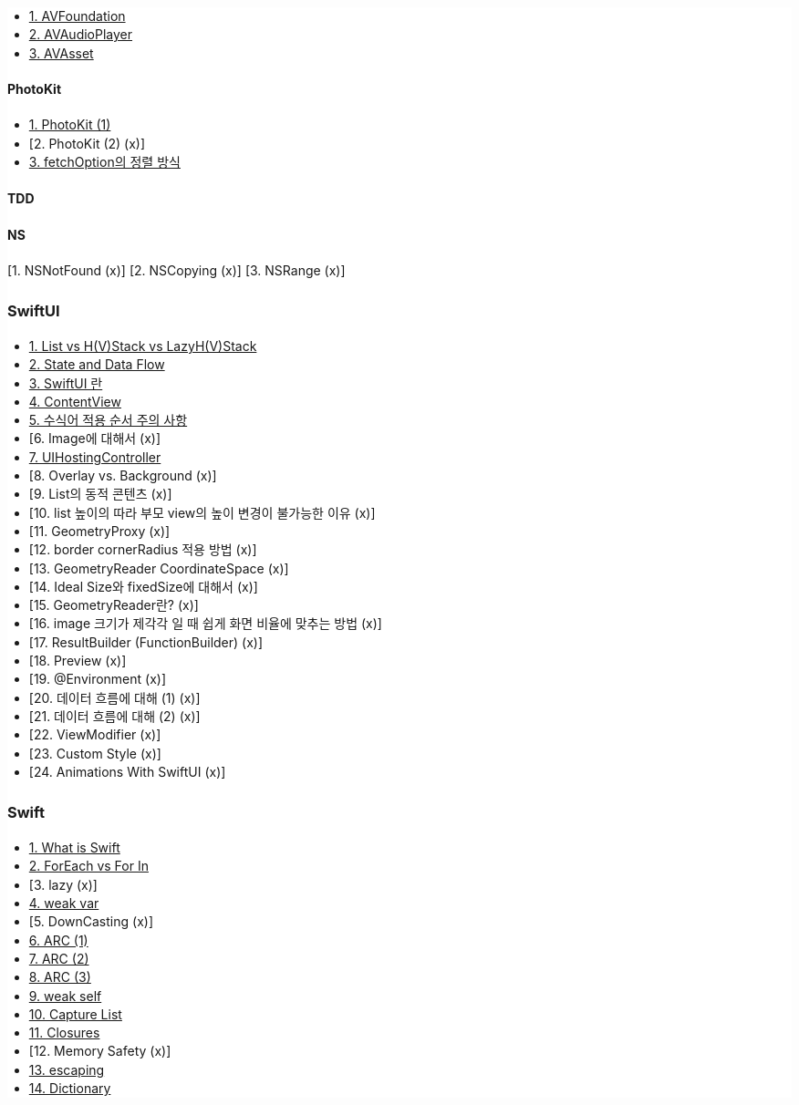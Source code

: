 - [1. AVFoundation](https://github.com/Jeon0976/TIL/blob/main/IOS/IOS/AVFoundation/1.%20AVFoundation.md)
- [2. AVAudioPlayer](https://github.com/Jeon0976/TIL/blob/main/IOS/IOS/AVFoundation/2.%20AVAudioPlayer.md)
- [3. AVAsset](https://github.com/Jeon0976/TIL/blob/main/IOS/IOS/AVFoundation/3.%20AVAsset.md)
#### PhotoKit
- [1. PhotoKit (1)](https://github.com/Jeon0976/TIL/blob/main/IOS/IOS/PhotoKit/1.%20PhotoKit%20(1).md)
- [2. PhotoKit (2) (x)]
- [3. fetchOption의 정렬 방식](https://github.com/Jeon0976/TIL/blob/main/IOS/IOS/PhotoKit/3.%20fetchOption의%20정렬%20방식.md)
#### TDD
#### NS
[1. NSNotFound (x)]
[2. NSCopying (x)]
[3. NSRange (x)]
### SwiftUI
- [1. List vs H(V)Stack vs LazyH(V)Stack](https://github.com/Jeon0976/TIL/blob/main/IOS/ISwiftUI/1.%20List%20vs%20H(V)Stack%20vs%20LazyH(V)Stack.md)
- [2. State and Data Flow](https://github.com/Jeon0976/TIL/blob/main/IOS/ISwiftUI/2.%20State%20and%20Data%20Flow.md)
- [3. SwiftUI 란](https://github.com/Jeon0976/TIL/blob/main/IOS/ISwiftUI/3.%20SwiftUI%20란.md)
- [4. ContentView](https://github.com/Jeon0976/TIL/blob/main/IOS/ISwiftUI/4.%20ContentView.md)
- [5. 수식어 적용 순서 주의 사항](https://github.com/Jeon0976/TIL/blob/main/IOS/ISwiftUI/5.%20수식어%20적용%20순서%20주의%20사항.md)
- [6. Image에 대해서 (x)]
- [7. UIHostingController](https://github.com/Jeon0976/TIL/blob/main/IOS/ISwiftUI/7.%20UIHostingController.md)
- [8. Overlay vs. Background (x)]
- [9. List의 동적 콘텐츠 (x)]
- [10. list 높이의 따라 부모 view의 높이 변경이 불가능한 이유 (x)]
- [11. GeometryProxy (x)]
- [12. border cornerRadius 적용 방법 (x)]
- [13. GeometryReader CoordinateSpace (x)]
- [14. Ideal Size와 fixedSize에 대해서 (x)]
- [15. GeometryReader란? (x)]
- [16. image 크기가 제각각 일 때 쉽게 화면 비율에 맞추는 방법 (x)]
- [17. ResultBuilder (FunctionBuilder) (x)]
- [18. Preview (x)]
- [19. @Environment (x)]
- [20. 데이터 흐름에 대해 (1) (x)]
- [21. 데이터 흐름에 대해 (2) (x)]
- [22. ViewModifier (x)]
- [23. Custom Style (x)]
- [24. Animations With SwiftUI (x)]
### Swift
- [1. What is Swift](https://github.com/Jeon0976/TIL/blob/main/IOS/Swift/1.%20What%20is%20Swift.md)
- [2. ForEach vs For In](https://github.com/Jeon0976/TIL/blob/main/IOS/Swift/2.%20ForEach%20vs.%20For%20In.md)
- [3. lazy (x)]
- [4. weak var](https://github.com/Jeon0976/TIL/blob/main/IOS/Swift/4.%20weak%20var.md)
- [5. DownCasting (x)]
- [6. ARC (1)](https://github.com/Jeon0976/TIL/blob/main/IOS/Swift/6.%20ARC%20%20(1).md)
- [7. ARC (2)](https://github.com/Jeon0976/TIL/blob/main/IOS/Swift/7.%20ARC%20(2).md)
- [8. ARC (3)](https://github.com/Jeon0976/TIL/blob/main/IOS/Swift/8.%20ARC%20(3).md)
- [9. weak self](https://github.com/Jeon0976/TIL/blob/main/IOS/Swift/9.%20weak%20self.md)
- [10. Capture List](https://github.com/Jeon0976/TIL/blob/main/IOS/Swift/10.%20Capture%20List.md)
- [11. Closures](https://github.com/Jeon0976/TIL/blob/main/IOS/Swift/11.%20Closures.md)
- [12. Memory Safety (x)]
- [13. escaping ](https://github.com/Jeon0976/TIL/blob/main/IOS/Swift/13.%20escaping.md)
- [14. Dictionary](https://github.com/Jeon0976/TIL/blob/main/IOS/Swift/14.%20Dictionary.md)